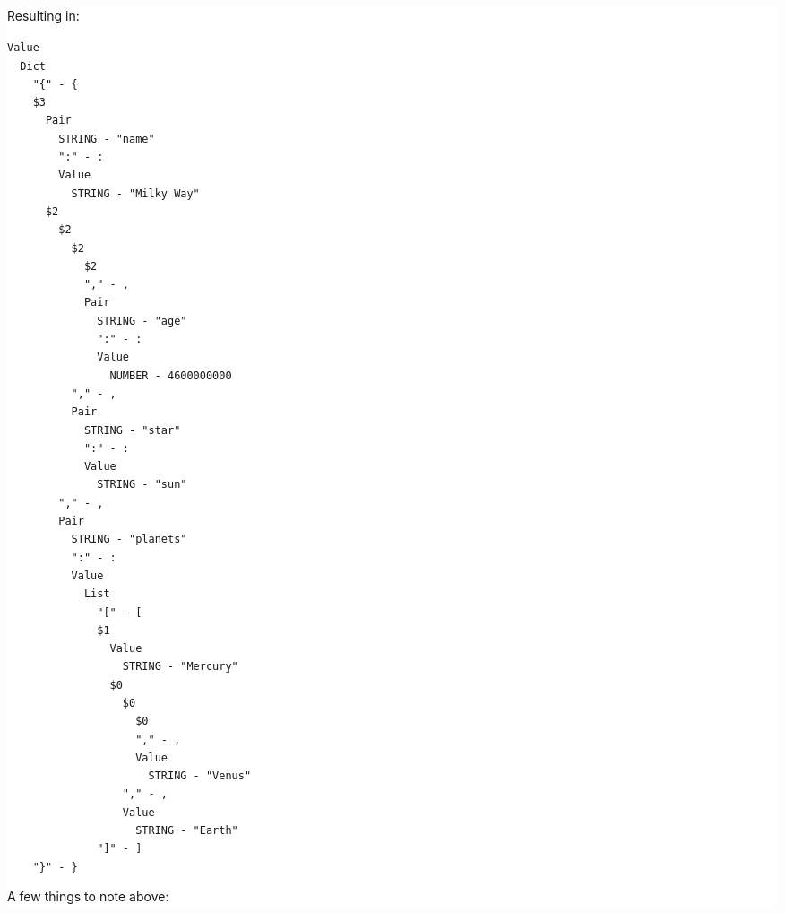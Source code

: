 Resulting in:

```
Value
  Dict
    "{" - {
    $3
      Pair
        STRING - "name"
        ":" - :
        Value
          STRING - "Milky Way"
      $2
        $2
          $2
            $2
            "," - ,
            Pair
              STRING - "age"
              ":" - :
              Value
                NUMBER - 4600000000
          "," - ,
          Pair
            STRING - "star"
            ":" - :
            Value
              STRING - "sun"
        "," - ,
        Pair
          STRING - "planets"
          ":" - :
          Value
            List
              "[" - [
              $1
                Value
                  STRING - "Mercury"
                $0
                  $0
                    $0
                    "," - ,
                    Value
                      STRING - "Venus"
                  "," - ,
                  Value
                    STRING - "Earth"
              "]" - ]
    "}" - }
```

A few things to note above:
